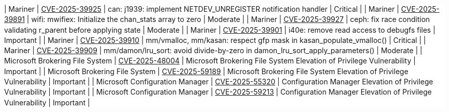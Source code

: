 | Mariner                                                    | [CVE-2025-39925](https://msrc.microsoft.com/update-guide/vulnerability/CVE-2025-39925) | can: j1939: implement NETDEV\_UNREGISTER notification handler                                                                                                                                                                                                                                                                                                                                         | Critical  |
| Mariner                                                    | [CVE-2025-39891](https://msrc.microsoft.com/update-guide/vulnerability/CVE-2025-39891) | wifi: mwifiex: Initialize the chan\_stats array to zero                                                                                                                                                                                                                                                                                                                                               | Moderate  |
| Mariner                                                    | [CVE-2025-39927](https://msrc.microsoft.com/update-guide/vulnerability/CVE-2025-39927) | ceph: fix race condition validating r\_parent before applying state                                                                                                                                                                                                                                                                                                                                   | Moderate  |
| Mariner                                                    | [CVE-2025-39901](https://msrc.microsoft.com/update-guide/vulnerability/CVE-2025-39901) | i40e: remove read access to debugfs files                                                                                                                                                                                                                                                                                                                                                             | Important |
| Mariner                                                    | [CVE-2025-39910](https://msrc.microsoft.com/update-guide/vulnerability/CVE-2025-39910) | mm/vmalloc, mm/kasan: respect gfp mask in kasan\_populate\_vmalloc()                                                                                                                                                                                                                                                                                                                                  | Critical  |
| Mariner                                                    | [CVE-2025-39909](https://msrc.microsoft.com/update-guide/vulnerability/CVE-2025-39909) | mm/damon/lru\_sort: avoid divide-by-zero in damon\_lru\_sort\_apply\_parameters()                                                                                                                                                                                                                                                                                                                     | Moderate  |
| Microsoft Brokering File System                            | [CVE-2025-48004](https://msrc.microsoft.com/update-guide/vulnerability/CVE-2025-48004) | Microsoft Brokering File System Elevation of Privilege Vulnerability                                                                                                                                                                                                                                                                                                                                  | Important |
| Microsoft Brokering File System                            | [CVE-2025-59189](https://msrc.microsoft.com/update-guide/vulnerability/CVE-2025-59189) | Microsoft Brokering File System Elevation of Privilege Vulnerability                                                                                                                                                                                                                                                                                                                                  | Important |
| Microsoft Configuration Manager                            | [CVE-2025-55320](https://msrc.microsoft.com/update-guide/vulnerability/CVE-2025-55320) | Configuration Manager Elevation of Privilege Vulnerability                                                                                                                                                                                                                                                                                                                                            | Important |
| Microsoft Configuration Manager                            | [CVE-2025-59213](https://msrc.microsoft.com/update-guide/vulnerability/CVE-2025-59213) | Configuration Manager Elevation of Privilege Vulnerability                                                                                                                                                                                                                                                                                                                                            | Important |